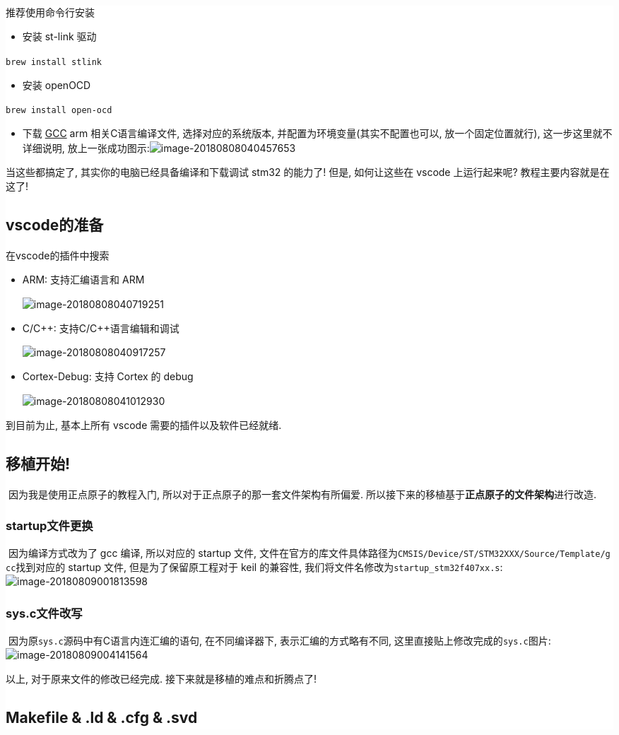 推荐使用命令行安装

- 安装 st-link 驱动

```shell
brew install stlink
```

- 安装 openOCD

```shell
brew install open-ocd
```

- 下载 [GCC](https://developer.arm.com/open-source/gnu-toolchain/gnu-rm/downloads) arm 相关C语言编译文件, 选择对应的系统版本, 并配置为环境变量(其实不配置也可以, 放一个固定位置就行), 这一步这里就不详细说明, 放上一张成功图示:![image-20180808040457653](http://pfr80kuto.bkt.clouddn.com/img/2018/9/image-20180808040457653.png)

当这些都搞定了, 其实你的电脑已经具备编译和下载调试 stm32 的能力了! 但是, 如何让这些在 vscode 上运行起来呢? 教程主要内容就是在这了! 

## vscode的准备

在vscode的插件中搜索

- ARM: 支持汇编语言和 ARM

  ![image-20180808040719251](http://pfr80kuto.bkt.clouddn.com/img/2018/9/image-20180808040719251.png)

- C/C++: 支持C/C++语言编辑和调试

  ![image-20180808040917257](http://pfr80kuto.bkt.clouddn.com/img/2018/9/image-20180808040917257.png)

- Cortex-Debug: 支持 Cortex 的 debug

  ![image-20180808041012930](http://pfr80kuto.bkt.clouddn.com/img/2018/9/image-20180808041012930.png)

到目前为止, 基本上所有 vscode 需要的插件以及软件已经就绪. 

## 移植开始!

​	因为我是使用正点原子的教程入门, 所以对于正点原子的那一套文件架构有所偏爱. 所以接下来的移植基于**正点原子的文件架构**进行改造. 

### startup文件更换

​	因为编译方式改为了 gcc 编译, 所以对应的 startup 文件, 文件在官方的库文件具体路径为`CMSIS/Device/ST/STM32XXX/Source/Template/gcc`找到对应的 startup 文件, 但是为了保留原工程对于 keil 的兼容性, 我们将文件名修改为`startup_stm32f407xx.s`: ![image-20180809001813598](http://pfr80kuto.bkt.clouddn.com/img/2018/9/image-20180809001813598.png)

### sys.c文件改写

​	因为原`sys.c`源码中有C语言内连汇编的语句, 在不同编译器下, 表示汇编的方式略有不同, 这里直接贴上修改完成的`sys.c`图片: ![image-20180809004141564](http://pfr80kuto.bkt.clouddn.com/img/2018/9/image-20180809004141564.png)

以上, 对于原来文件的修改已经完成. 接下来就是移植的难点和折腾点了! 

## Makefile & .ld & .cfg & .svd
